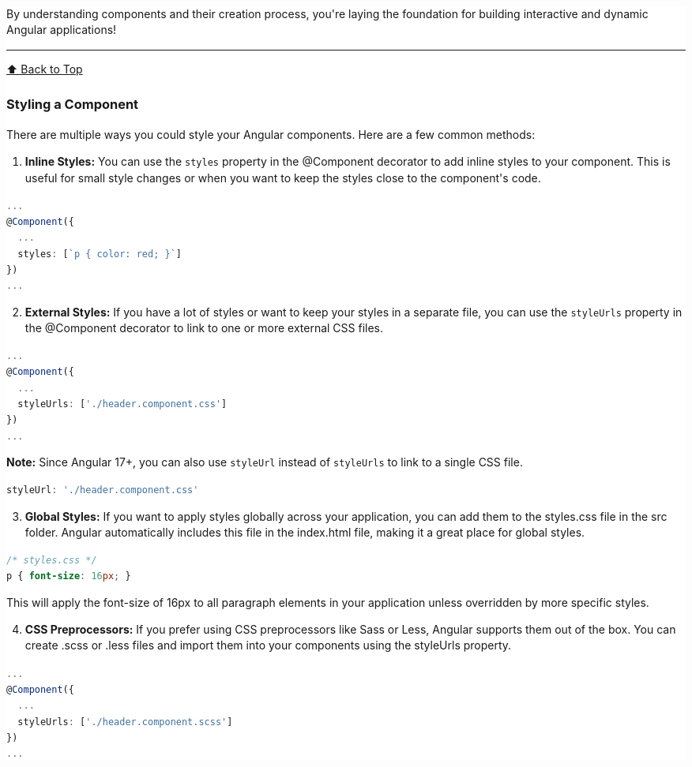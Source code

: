 By understanding components and their creation process, you're laying the foundation for building interactive and dynamic Angular applications!

---
[⬆️ Back to Top](#angular-basics)

### **Styling a Component**

There are multiple ways you could style your Angular components. Here are a few common methods:

1. **Inline Styles:** You can use the `styles` property in the @Component decorator to add inline styles to your component. This is useful for small style changes or when you want to keep the styles close to the component's code.

```typeScript
...
@Component({
  ...
  styles: [`p { color: red; }`]
})
...
```

2. **External Styles:** If you have a lot of styles or want to keep your styles in a separate file, you can use the `styleUrls` property in the @Component decorator to link to one or more external CSS files.

```typeScript
...
@Component({
  ...
  styleUrls: ['./header.component.css']
})
...
```
**Note:** Since Angular 17+, you can also use `styleUrl` instead of `styleUrls` to link to a single CSS file.
```typeScript
styleUrl: './header.component.css'
```

3. **Global Styles:** If you want to apply styles globally across your application, you can add them to the styles.css file in the src folder. Angular automatically includes this file in the index.html file, making it a great place for global styles.

```css
/* styles.css */
p { font-size: 16px; }
```
This will apply the font-size of 16px to all paragraph elements in your application unless overridden by more specific styles.

4. **CSS Preprocessors:** If you prefer using CSS preprocessors like Sass or Less, Angular supports them out of the box. You can create .scss or .less files and import them into your components using the styleUrls property.

```typeScript
...
@Component({
  ...
  styleUrls: ['./header.component.scss']
})
...
```
